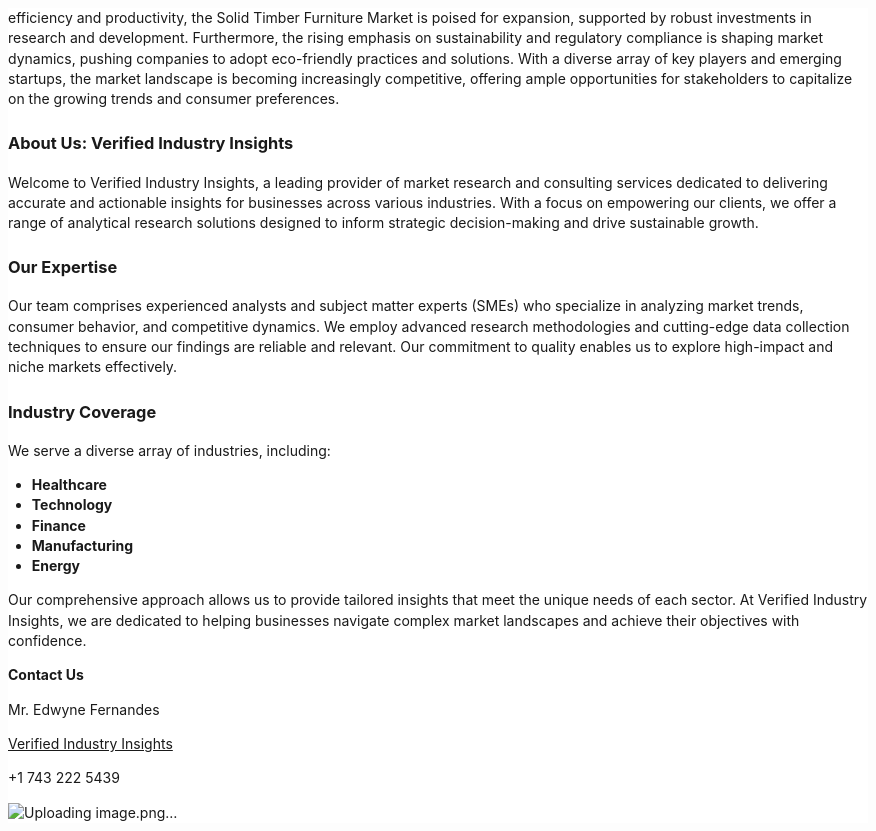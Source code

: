 efficiency and productivity, the Solid Timber Furniture Market is poised for expansion, supported by robust investments in research and development. Furthermore, the rising emphasis on sustainability and regulatory compliance is shaping market dynamics, pushing companies to adopt eco-friendly practices and solutions. With a diverse array of key players and emerging startups, the market landscape is becoming increasingly competitive, offering ample opportunities for stakeholders to capitalize on the growing trends and consumer preferences.</p><h3>About Us: Verified Industry Insights</h3><p>Welcome to Verified Industry Insights, a leading provider of market research and consulting services dedicated to delivering accurate and actionable insights for businesses across various industries. With a focus on empowering our clients, we offer a range of analytical research solutions designed to inform strategic decision-making and drive sustainable growth.</p><h3>Our Expertise</h3><p>Our team comprises experienced analysts and subject matter experts (SMEs) who specialize in analyzing market trends, consumer behavior, and competitive dynamics. We employ advanced research methodologies and cutting-edge data collection techniques to ensure our findings are reliable and relevant. Our commitment to quality enables us to explore high-impact and niche markets effectively.</p><h3>Industry Coverage</h3><p>We serve a diverse array of industries, including:</p><ul><li><strong>Healthcare</strong></li><li><strong>Technology</strong></li><li><strong>Finance</strong></li><li><strong>Manufacturing</strong></li><li><strong>Energy</strong></li></ul><p>Our comprehensive approach allows us to provide tailored insights that meet the unique needs of each sector. At Verified Industry Insights, we are dedicated to helping businesses navigate complex market landscapes and achieve their objectives with confidence.</p><p><strong>Contact Us</strong></p><p>Mr. Edwyne Fernandes</p><p><a href="https://www.verifiedindustryinsights.com/">Verified Industry Insights</a></p><p>+1 743 222 5439</p>
![Uploading image.png…]()
